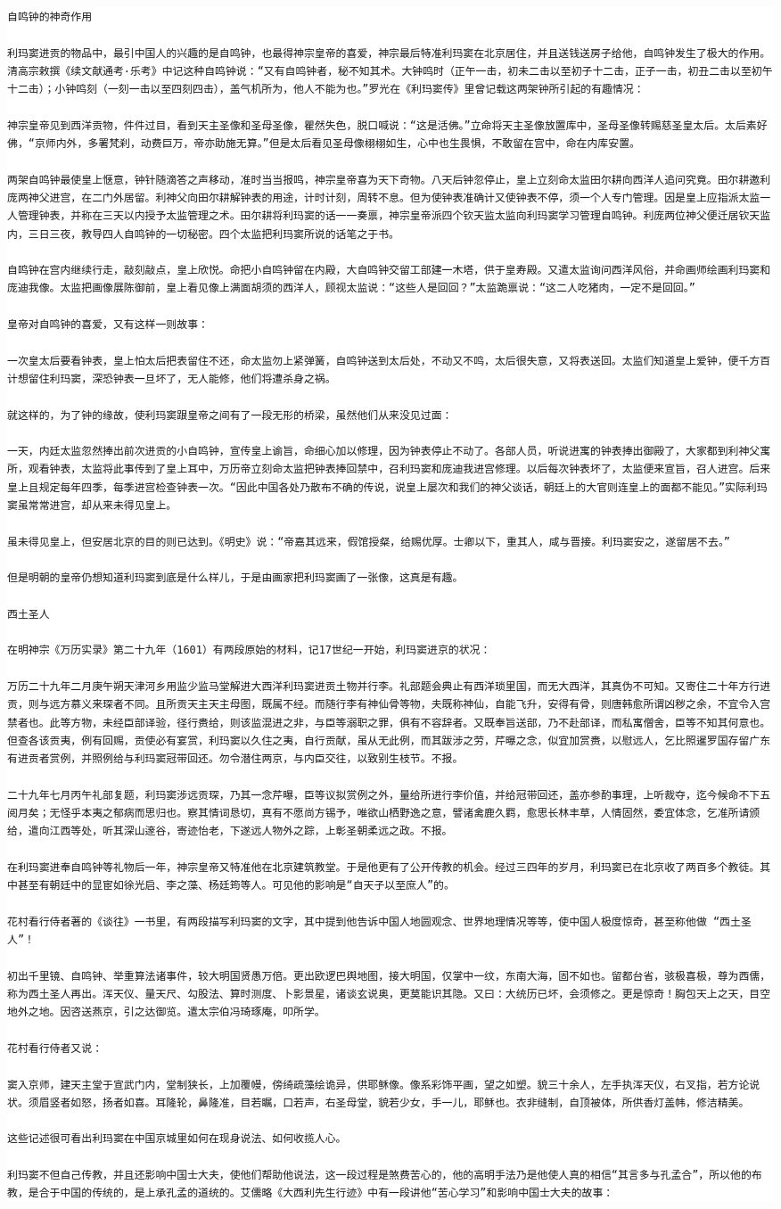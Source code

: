     自鸣钟的神奇作用

    利玛窦进贡的物品中，最引中国人的兴趣的是自鸣钟，也最得神宗皇帝的喜爱，神宗最后特准利玛窦在北京居住，并且送钱送房子给他，自鸣钟发生了极大的作用。清高宗敕撰《续文献通考·乐考》中记这种自鸣钟说：“又有自鸣钟者，秘不知其术。大钟鸣时（正午一击，初未二击以至初子十二击，正子一击，初丑二击以至初午十二击）；小钟鸣刻（一刻一击以至四刻四击），盖气机所为，他人不能为也。”罗光在《利玛窦传》里曾记载这两架钟所引起的有趣情况：

    神宗皇帝见到西洋贡物，件件过目，看到天主圣像和圣母圣像，瞿然失色，脱口喊说：“这是活佛。”立命将天主圣像放置库中，圣母圣像转赐慈圣皇太后。太后素好佛，“京师内外，多署梵刹，动费巨万，帝亦助施无算。”但是太后看见圣母像栩栩如生，心中也生畏惧，不敢留在宫中，命在内库安置。

    两架自鸣钟最使皇上惬意，钟针随滴答之声移动，准时当当报鸣，神宗皇帝喜为天下奇物。八天后钟忽停止，皇上立刻命太监田尔耕向西洋人追问究竟。田尔耕邀利庞两神父进宫，在二门外居留。利神父向田尔耕解钟表的用途，计时计刻，周转不息。但为使钟表准确计又使钟表不停，须一个人专门管理。因是皇上应指派太监一人管理钟表，并称在三天以内授予太监管理之术。田尔耕将利玛窦的话一一奏禀，神宗皇帝派四个钦天监太监向利玛窦学习管理自鸣钟。利庞两位神父便迁居钦天监内，三日三夜，教导四人自鸣钟的一切秘密。四个太监把利玛窦所说的话笔之于书。

    自鸣钟在宫内继续行走，敲刻敲点，皇上欣悦。命把小自鸣钟留在内殿，大自鸣钟交留工部建一木塔，供于皇寿殿。又遣太监询问西洋风俗，并命画师绘画利玛窦和庞迪我像。太监把画像展陈御前，皇上看见像上满面胡须的西洋人，顾视太监说：“这些人是回回？”太监跪禀说：“这二人吃猪肉，一定不是回回。”

    皇帝对自鸣钟的喜爱，又有这样一则故事：

    一次皇太后要看钟表，皇上怕太后把表留住不还，命太监勿上紧弹簧，自鸣钟送到太后处，不动又不鸣，太后很失意，又将表送回。太监们知道皇上爱钟，便千方百计想留住利玛窦，深恐钟表一旦坏了，无人能修，他们将遭杀身之祸。

    就这样的，为了钟的缘故，使利玛窦跟皇帝之间有了一段无形的桥梁，虽然他们从来没见过面：

    一天，内廷太监忽然捧出前次进贡的小自鸣钟，宣传皇上谕旨，命细心加以修理，因为钟表停止不动了。各部人员，听说进寓的钟表捧出御殿了，大家都到利神父寓所，观看钟表，太监将此事传到了皇上耳中，万历帝立刻命太监把钟表捧回禁中，召利玛窦和庞迪我进宫修理。以后每次钟表坏了，太监便来宣旨，召人进宫。后来皇上且规定每年四季，每季进宫检查钟表一次。“因此中国各处乃散布不确的传说，说皇上屡次和我们的神父谈话，朝廷上的大官则连皇上的面都不能见。”实际利玛窦虽常常进宫，却从来未得见皇上。

    虽未得见皇上，但安居北京的目的则已达到。《明史》说：“帝嘉其远来，假馆授粲，给赐优厚。士卿以下，重其人，咸与晋接。利玛窦安之，遂留居不去。”

    但是明朝的皇帝仍想知道利玛窦到底是什么样儿，于是由画家把利玛窦画了一张像，这真是有趣。

    西土圣人

    在明神宗《万历实录》第二十九年（1601）有两段原始的材料，记17世纪一开始，利玛窦进京的状况：

    万历二十九年二月庚午朔天津河乡用监少监马堂解进大西洋利玛窦进贡土物并行李。礼部题会典止有西洋琐里国，而无大西洋，其真伪不可知。又寄住二十年方行进贡，则与远方慕义来琛者不同。且所贡天主天主母图，既属不经。而随行李有神仙骨等物，夫既称神仙，自能飞升，安得有骨，则唐韩愈所谓凶秽之余，不宜令入宫禁者也。此等方物，未经臣部译验，径行赉给，则该监混进之非，与臣等溺职之罪，俱有不容辞者。又既奉旨送部，乃不赴部译，而私寓僧舍，臣等不知其何意也。但查各该贡夷，例有回赐，贡使必有宴赏，利玛窦以久住之夷，自行贡献，虽从无此例，而其跋涉之劳，芹曝之念，似宜加赏赉，以慰远人，乞比照暹罗国存留广东有进贡者赏例，并照例给与利玛窦冠带回还。勿令潜住两京，与内臣交往，以致别生枝节。不报。

    二十九年七月丙午礼部复题，利玛窦涉远贡琛，乃其一念芹曝，臣等议拟赏例之外，量给所进行李价值，并给冠带回还，盖亦参酌事理，上听裁夺，迄今候命不下五阅月矣；无怪乎本夷之郁病而思归也。察其情词恳切，真有不愿尚方锡予，唯欲山栖野逸之意，譬诸禽鹿久羁，愈思长林丰草，人情固然，委宜体念，乞准所请颁给，遣向江西等处，听其深山邃谷，寄迹怡老，下遂远人物外之踪，上彰圣朝柔远之政。不报。

    在利玛窦进奉自鸣钟等礼物后一年，神宗皇帝又特准他在北京建筑教堂。于是他更有了公开传教的机会。经过三四年的岁月，利玛窦已在北京收了两百多个教徒。其中甚至有朝廷中的显宦如徐光启、李之藻、杨廷筠等人。可见他的影响是“自天子以至庶人”的。

    花村看行侍者著的《谈往》一书里，有两段描写利玛窦的文字，其中提到他告诉中国人地圆观念、世界地理情况等等，使中国人极度惊奇，甚至称他做 “西土圣人”！

    初出千里镜、自鸣钟、举重算法诸事件，较大明国贤愚万倍。更出欧逻巴舆地图，接大明国，仅掌中一纹，东南大海，固不如也。留都台省，骇极喜极，尊为西儒，称为西土圣人再出。浑天仪、量天尺、勾股法、算时测度、卜影景星，诸谈玄说奥，更莫能识其隐。又曰：大统历已坏，会须修之。更是惊奇！胸包天上之天，目空地外之地。因咨送燕京，引之达御览。遣太宗伯冯琦琢庵，叩所学。

    花村看行侍者又说：

    窦入京师，建天主堂于宣武门内，堂制狭长，上加覆幔，傍绮疏藻绘诡异，供耶稣像。像系彩饰平画，望之如塑。貌三十余人，左手执浑天仪，右叉指，若方论说状。须眉竖者如怒，扬者如喜。耳隆轮，鼻隆准，目若瞩，口若声，右圣母堂，貌若少女，手一儿，耶稣也。衣非缝制，自顶被体，所供香灯盖帏，修洁精美。

    这些记述很可看出利玛窦在中国京城里如何在现身说法、如何收揽人心。

    利玛窦不但自己传教，并且还影响中国士大夫，使他们帮助他说法，这一段过程是煞费苦心的，他的高明手法乃是他使人真的相信“其言多与孔孟合”，所以他的布教，是合于中国的传统的，是上承孔孟的道统的。艾儒略《大西利先生行迹》中有一段讲他“苦心学习”和影响中国士大夫的故事：
